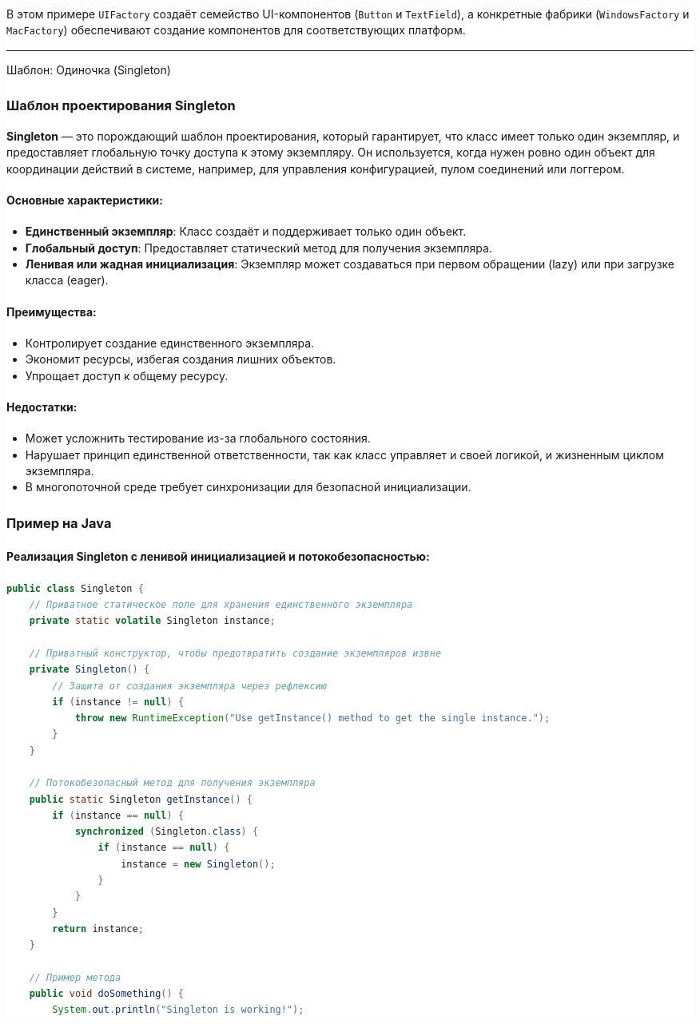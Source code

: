 В этом примере `UIFactory` создаёт семейство UI-компонентов (`Button` и `TextField`), а конкретные фабрики (`WindowsFactory` и `MacFactory`) обеспечивают создание компонентов для соответствующих платформ.

--------------------------------------------------------------------------------------------------------------------
Шаблон: Одиночка (Singleton)

### Шаблон проектирования Singleton

**Singleton** — это порождающий шаблон проектирования, который гарантирует, что класс имеет только один экземпляр, и предоставляет глобальную точку доступа к этому экземпляру. Он используется, когда нужен ровно один объект для координации действий в системе, например, для управления конфигурацией, пулом соединений или логгером.

#### Основные характеристики:
- **Единственный экземпляр**: Класс создаёт и поддерживает только один объект.
- **Глобальный доступ**: Предоставляет статический метод для получения экземпляра.
- **Ленивая или жадная инициализация**: Экземпляр может создаваться при первом обращении (lazy) или при загрузке класса (eager).

#### Преимущества:
- Контролирует создание единственного экземпляра.
- Экономит ресурсы, избегая создания лишних объектов.
- Упрощает доступ к общему ресурсу.

#### Недостатки:
- Может усложнить тестирование из-за глобального состояния.
- Нарушает принцип единственной ответственности, так как класс управляет и своей логикой, и жизненным циклом экземпляра.
- В многопоточной среде требует синхронизации для безопасной инициализации.


### Пример на Java

#### Реализация Singleton с ленивой инициализацией и потокобезопасностью:

```java
public class Singleton {
    // Приватное статическое поле для хранения единственного экземпляра
    private static volatile Singleton instance;

    // Приватный конструктор, чтобы предотвратить создание экземпляров извне
    private Singleton() {
        // Защита от создания экземпляра через рефлексию
        if (instance != null) {
            throw new RuntimeException("Use getInstance() method to get the single instance.");
        }
    }

    // Потокобезопасный метод для получения экземпляра
    public static Singleton getInstance() {
        if (instance == null) {
            synchronized (Singleton.class) {
                if (instance == null) {
                    instance = new Singleton();
                }
            }
        }
        return instance;
    }

    // Пример метода
    public void doSomething() {
        System.out.println("Singleton is working!");
```
